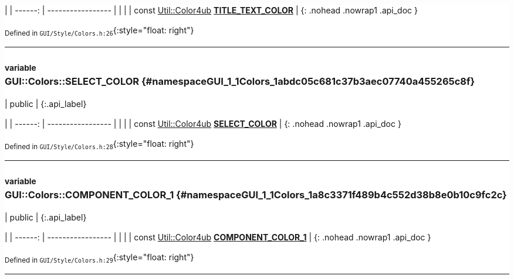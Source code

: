 |
| ------: | ----------------- |
|  |
| const [Util::Color4ub](classUtil_1_1Color4ub) **[TITLE_TEXT_COLOR](#namespaceGUI_1_1Colors_1adbced01513c29199772defd7aeb18888)**  |
{: .nohead .nowrap1 .api_doc }





<sub>Defined in `GUI/Style/Colors.h:26`</sub>{:style="float: right"}

-------------------------------------------------------------------

### <small>variable</small><br/> GUI::Colors::SELECT_COLOR {#namespaceGUI_1_1Colors_1abdc05c681c37b3aec07740a455265c8f}

| public |
{:.api_label}

|
| ------: | ----------------- |
|  |
| const [Util::Color4ub](classUtil_1_1Color4ub) **[SELECT_COLOR](#namespaceGUI_1_1Colors_1abdc05c681c37b3aec07740a455265c8f)**  |
{: .nohead .nowrap1 .api_doc }





<sub>Defined in `GUI/Style/Colors.h:28`</sub>{:style="float: right"}

-------------------------------------------------------------------

### <small>variable</small><br/> GUI::Colors::COMPONENT_COLOR_1 {#namespaceGUI_1_1Colors_1a8c3371f489b4c552d38b8e0b10c9fc2c}

| public |
{:.api_label}

|
| ------: | ----------------- |
|  |
| const [Util::Color4ub](classUtil_1_1Color4ub) **[COMPONENT_COLOR_1](#namespaceGUI_1_1Colors_1a8c3371f489b4c552d38b8e0b10c9fc2c)**  |
{: .nohead .nowrap1 .api_doc }





<sub>Defined in `GUI/Style/Colors.h:29`</sub>{:style="float: right"}

-------------------------------------------------------------------
